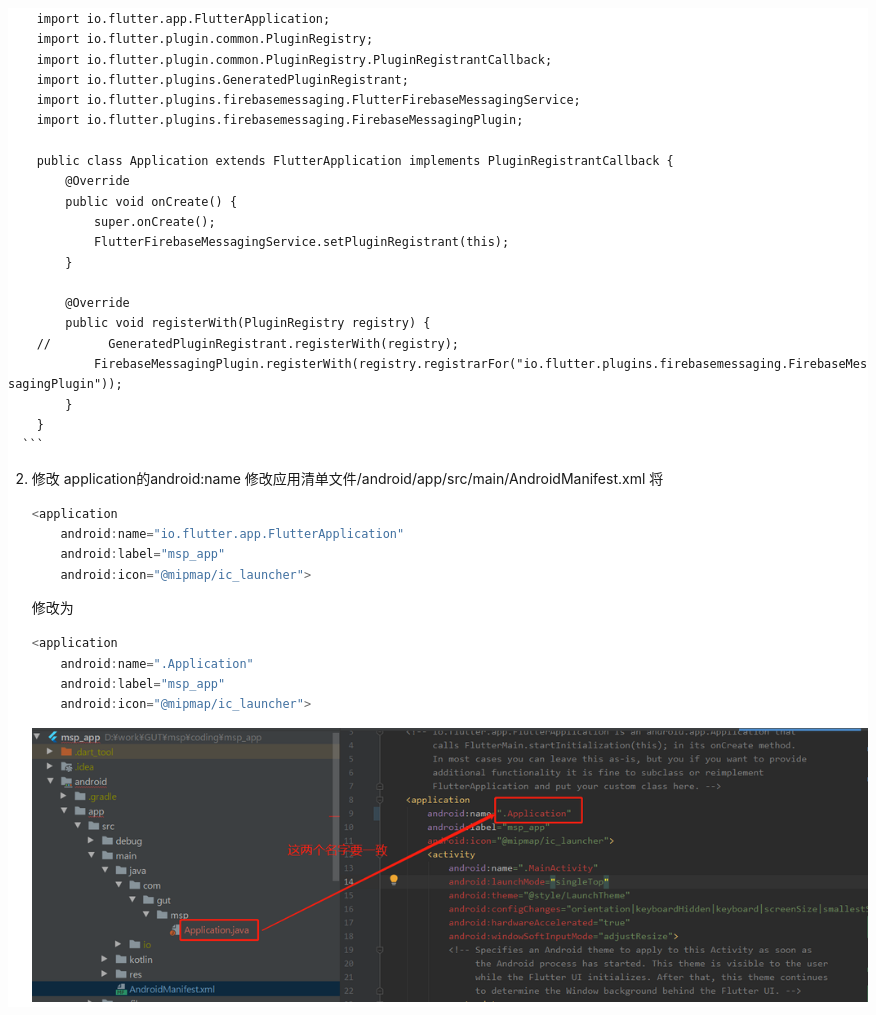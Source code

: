         import io.flutter.app.FlutterApplication;
        import io.flutter.plugin.common.PluginRegistry;
        import io.flutter.plugin.common.PluginRegistry.PluginRegistrantCallback;
        import io.flutter.plugins.GeneratedPluginRegistrant;
        import io.flutter.plugins.firebasemessaging.FlutterFirebaseMessagingService;
        import io.flutter.plugins.firebasemessaging.FirebaseMessagingPlugin;

        public class Application extends FlutterApplication implements PluginRegistrantCallback {
            @Override
            public void onCreate() {
                super.onCreate();
                FlutterFirebaseMessagingService.setPluginRegistrant(this);
            }

            @Override
            public void registerWith(PluginRegistry registry) {
        //        GeneratedPluginRegistrant.registerWith(registry);
                FirebaseMessagingPlugin.registerWith(registry.registrarFor("io.flutter.plugins.firebasemessaging.FirebaseMessagingPlugin"));
            }
        }
      ```
  2. 修改 application的android:name
     修改应用清单文件/android/app/src/main/AndroidManifest.xml
     将
      ```dart
      <application
          android:name="io.flutter.app.FlutterApplication"
          android:label="msp_app"
          android:icon="@mipmap/ic_launcher">
      ```
      修改为
      ```dart
      <application
          android:name=".Application"
          android:label="msp_app"
          android:icon="@mipmap/ic_launcher">
      ```
     ![](img/2020-10-13-16-52-19.png)
